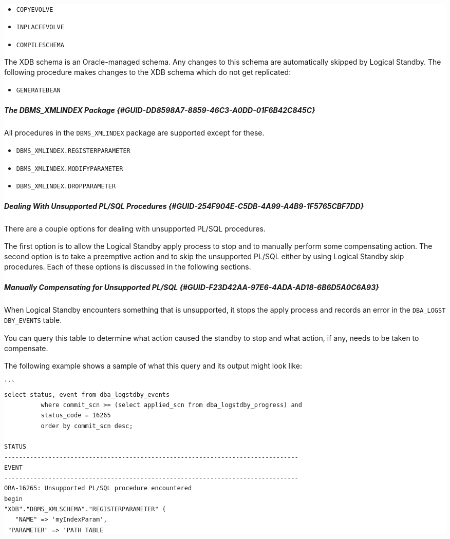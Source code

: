   * ` COPYEVOLVE `

  * ` INPLACEEVOLVE `

  * ` COMPILESCHEMA `




The XDB schema is an Oracle-managed schema. Any changes to this schema are automatically skipped by Logical Standby. The following procedure makes changes to the XDB schema which do not get replicated: 

  * ` GENERATEBEAN `




#####  The DBMS_XMLINDEX Package {#GUID-DD8598A7-8859-46C3-A0DD-01F6B42C845C} 

All procedures in the ` DBMS_XMLINDEX ` package are supported except for these. 

  * ` DBMS_XMLINDEX.REGISTERPARAMETER `

  * ` DBMS_XMLINDEX.MODIFYPARAMETER `

  * ` DBMS_XMLINDEX.DROPPARAMETER `




#####  Dealing With Unsupported PL/SQL Procedures {#GUID-254F904E-C5DB-4A99-A4B9-1F5765CBF7DD} 

There are a couple options for dealing with unsupported PL/SQL procedures. 

The first option is to allow the Logical Standby apply process to stop and to manually perform some compensating action. The second option is to take a preemptive action and to skip the unsupported PL/SQL either by using Logical Standby skip procedures. Each of these options is discussed in the following sections. 

#####  Manually Compensating for Unsupported PL/SQL {#GUID-F23D42AA-97E6-4ADA-AD18-6B6D5A0C6A93} 

When Logical Standby encounters something that is unsupported, it stops the apply process and records an error in the ` DBA_LOGSTDBY_EVENTS ` table. 

You can query this table to determine what action caused the standby to stop and what action, if any, needs to be taken to compensate. 

The following example shows a sample of what this query and its output might look like: 
    
    
    ```
    select status, event from dba_logstdby_events
              where commit_scn >= (select applied_scn from dba_logstdby_progress) and
              status_code = 16265
              order by commit_scn desc;
     
    STATUS
    --------------------------------------------------------------------------------
    EVENT
    --------------------------------------------------------------------------------
    ORA-16265: Unsupported PL/SQL procedure encountered
    begin
    "XDB"."DBMS_XMLSCHEMA"."REGISTERPARAMETER" (
       "NAME" => 'myIndexParam',
     "PARAMETER" => 'PATH TABLE 
     